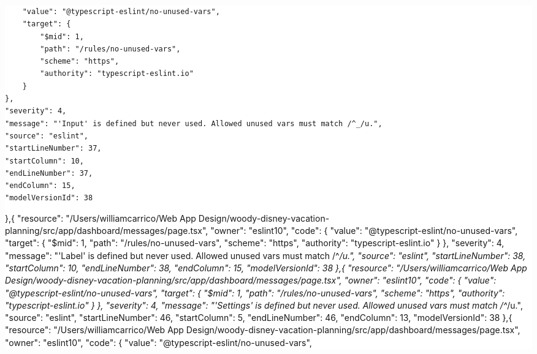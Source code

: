 		"value": "@typescript-eslint/no-unused-vars",
		"target": {
			"$mid": 1,
			"path": "/rules/no-unused-vars",
			"scheme": "https",
			"authority": "typescript-eslint.io"
		}
	},
	"severity": 4,
	"message": "'Input' is defined but never used. Allowed unused vars must match /^_/u.",
	"source": "eslint",
	"startLineNumber": 37,
	"startColumn": 10,
	"endLineNumber": 37,
	"endColumn": 15,
	"modelVersionId": 38
},{
	"resource": "/Users/williamcarrico/Web App Design/woody-disney-vacation-planning/src/app/dashboard/messages/page.tsx",
	"owner": "eslint10",
	"code": {
		"value": "@typescript-eslint/no-unused-vars",
		"target": {
			"$mid": 1,
			"path": "/rules/no-unused-vars",
			"scheme": "https",
			"authority": "typescript-eslint.io"
		}
	},
	"severity": 4,
	"message": "'Label' is defined but never used. Allowed unused vars must match /^_/u.",
	"source": "eslint",
	"startLineNumber": 38,
	"startColumn": 10,
	"endLineNumber": 38,
	"endColumn": 15,
	"modelVersionId": 38
},{
	"resource": "/Users/williamcarrico/Web App Design/woody-disney-vacation-planning/src/app/dashboard/messages/page.tsx",
	"owner": "eslint10",
	"code": {
		"value": "@typescript-eslint/no-unused-vars",
		"target": {
			"$mid": 1,
			"path": "/rules/no-unused-vars",
			"scheme": "https",
			"authority": "typescript-eslint.io"
		}
	},
	"severity": 4,
	"message": "'Settings' is defined but never used. Allowed unused vars must match /^_/u.",
	"source": "eslint",
	"startLineNumber": 46,
	"startColumn": 5,
	"endLineNumber": 46,
	"endColumn": 13,
	"modelVersionId": 38
},{
	"resource": "/Users/williamcarrico/Web App Design/woody-disney-vacation-planning/src/app/dashboard/messages/page.tsx",
	"owner": "eslint10",
	"code": {
		"value": "@typescript-eslint/no-unused-vars",